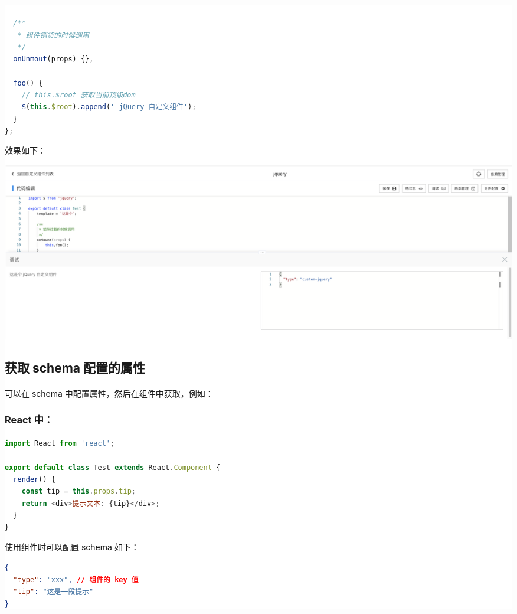 ```js

  /**
   * 组件销货的时候调用
   */
  onUnmout(props) {},

  foo() {
    // this.$root 获取当前顶级dom
    $(this.$root).append(' jQuery 自定义组件');
  }
};
```

效果如下：

![image.png](../static/img/高级功能/自定义组件/image_eeafa3c.png)

## 获取 schema 配置的属性

可以在 schema 中配置属性，然后在组件中获取，例如：

### React 中：

```js
import React from 'react';

export default class Test extends React.Component {
  render() {
    const tip = this.props.tip;
    return <div>提示文本: {tip}</div>;
  }
}
```

使用组件时可以配置 schema 如下：

```json
{
  "type": "xxx", // 组件的 key 值
  "tip": "这是一段提示"
}
```
